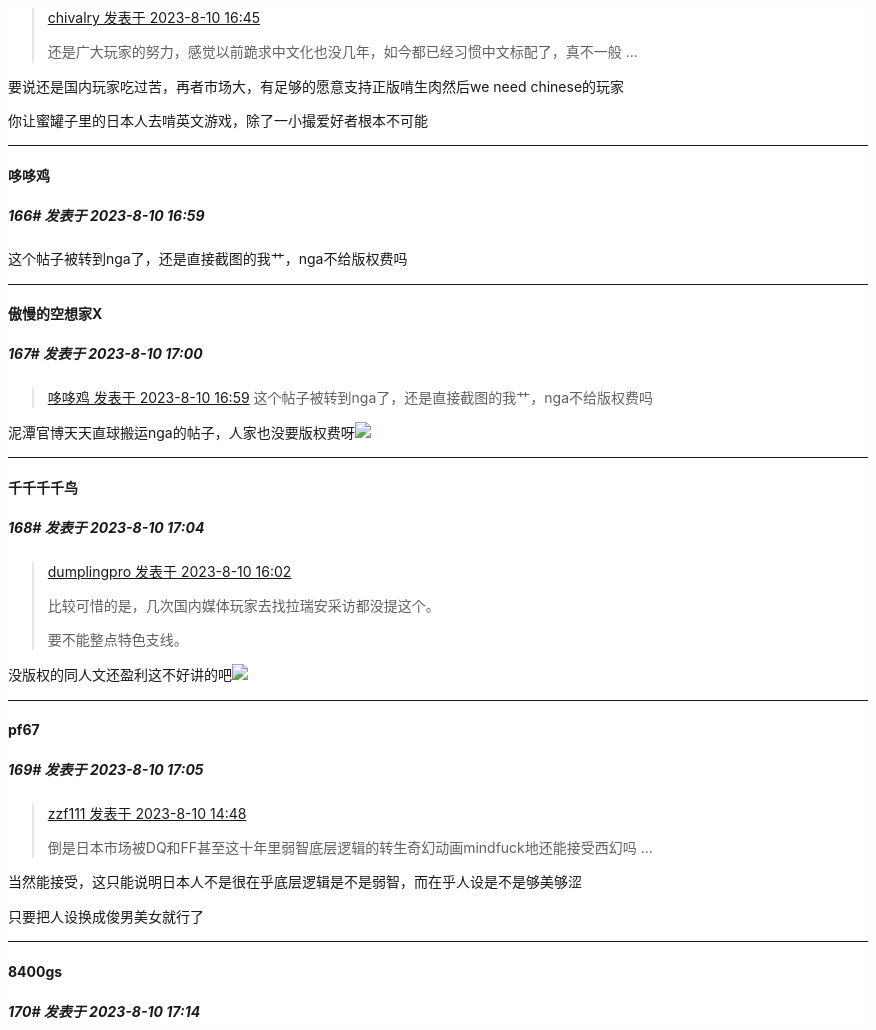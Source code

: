 <blockquote><a href="httphttps://bbs.saraba1st.com/2b/forum.php?mod=redirect&amp;goto=findpost&amp;pid=61979262&amp;ptid=2147763" target="_blank">chivalry 发表于 2023-8-10 16:45</a>

还是广大玩家的努力，感觉以前跪求中文化也没几年，如今都已经习惯中文标配了，真不一般 ...</blockquote>
要说还是国内玩家吃过苦，再者市场大，有足够的愿意支持正版啃生肉然后we need chinese的玩家

你让蜜罐子里的日本人去啃英文游戏，除了一小撮爱好者根本不可能

*****

####  哆哆鸡  
##### 166#       发表于 2023-8-10 16:59

这个帖子被转到nga了，还是直接截图的我艹，nga不给版权费吗

*****

####  傲慢的空想家X  
##### 167#       发表于 2023-8-10 17:00

<blockquote><a href="httphttps://bbs.saraba1st.com/2b/forum.php?mod=redirect&amp;goto=findpost&amp;pid=61979424&amp;ptid=2147763" target="_blank">哆哆鸡 发表于 2023-8-10 16:59</a>
这个帖子被转到nga了，还是直接截图的我艹，nga不给版权费吗</blockquote>
泥潭官博天天直球搬运nga的帖子，人家也没要版权费呀<img src="https://static.saraba1st.com/image/smiley/face2017/067.png" referrerpolicy="no-referrer">

*****

####  千千千千鸟  
##### 168#       发表于 2023-8-10 17:04

<blockquote><a href="httphttps://bbs.saraba1st.com/2b/forum.php?mod=redirect&amp;goto=findpost&amp;pid=61978795&amp;ptid=2147763" target="_blank">dumplingpro 发表于 2023-8-10 16:02</a>

比较可惜的是，几次国内媒体玩家去找拉瑞安采访都没提这个。

要不能整点特色支线。</blockquote>
没版权的同人文还盈利这不好讲的吧<img src="https://static.saraba1st.com/image/smiley/face2017/068.png" referrerpolicy="no-referrer">

*****

####  pf67  
##### 169#       发表于 2023-8-10 17:05

<blockquote><a href="httphttps://bbs.saraba1st.com/2b/forum.php?mod=redirect&amp;goto=findpost&amp;pid=61977970&amp;ptid=2147763" target="_blank">zzf111 发表于 2023-8-10 14:48</a>

倒是日本市场被DQ和FF甚至这十年里弱智底层逻辑的转生奇幻动画mindfuck地还能接受西幻吗 ...</blockquote>
当然能接受，这只能说明日本人不是很在乎底层逻辑是不是弱智，而在乎人设是不是够美够涩

只要把人设换成俊男美女就行了

*****

####  8400gs  
##### 170#       发表于 2023-8-10 17:14
